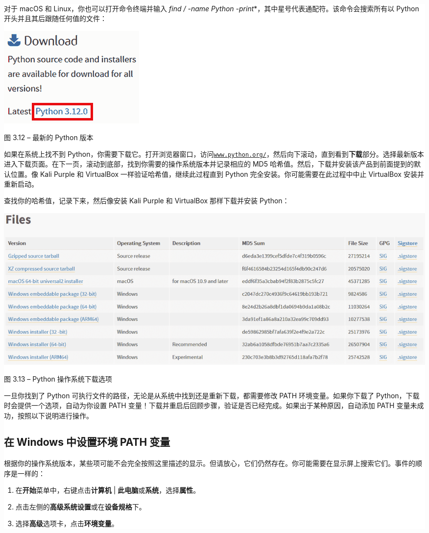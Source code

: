 对于 macOS 和 Linux，你也可以打开命令终端并输入 **find / -name Python* -print**，其中星号代表通配符。该命令会搜索所有以 Python 开头并且其后跟随任何值的文件：

![图 3.12 – 最新的 Python 版本](img/B21223_03_12.jpg)

图 3.12 – 最新的 Python 版本

如果在系统上找不到 Python，你需要下载它。打开浏览器窗口，访问[`www.python.org/`](https://www.python.org/)，然后向下滚动，直到看到**下载**部分。选择最新版本进入下载页面。在下一页，滚动到底部，找到你需要的操作系统版本并记录相应的 MD5 哈希值。然后，下载并安装该产品到前面提到的默认位置。像 Kali Purple 和 VirtualBox 一样验证哈希值，继续此过程直到 Python 完全安装。你可能需要在此过程中中止 VirtualBox 安装并重新启动。

查找你的哈希值，记录下来，然后像安装 Kali Purple 和 VirtualBox 那样下载并安装 Python：

![图 3.13 – Python 操作系统下载选项](img/B21223_03_13.jpg)

图 3.13 – Python 操作系统下载选项

一旦你找到了 Python 可执行文件的路径，无论是从系统中找到还是重新下载，都需要修改 PATH 环境变量。如果你下载了 Python，下载时会提供一个选项，自动为你设置 PATH 变量！下载并重启后回顾步骤，验证是否已经完成。如果出于某种原因，自动添加 PATH 变量未成功，按照以下说明进行操作。

## 在 Windows 中设置环境 PATH 变量

根据你的操作系统版本，某些项可能不会完全按照这里描述的显示。但请放心，它们仍然存在。你可能需要在显示屏上搜索它们。事件的顺序是一样的：

1.  在**开始**菜单中，右键点击**计算机** | **此电脑**或**系统**，选择**属性**。

1.  点击左侧的**高级系统设置**或在**设备规格**下。

1.  选择**高级**选项卡，点击**环境变量**。
